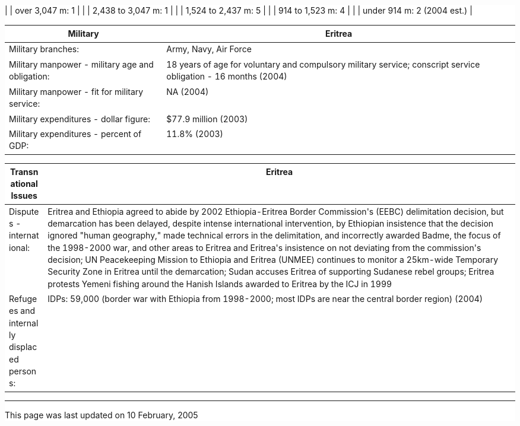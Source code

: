 | | over 3,047 m: 1 |
| | 2,438 to 3,047 m: 1 |
| | 1,524 to 2,437 m: 5 |
| | 914 to 1,523 m: 4 |
| | under 914 m: 2 (2004 est.) |

| Military | Eritrea |
| --- | --- |
| Military branches: | Army, Navy, Air Force |
| Military manpower - military age and obligation: | 18 years of age for voluntary and compulsory military service; conscript service obligation - 16 months (2004) |
| Military manpower - fit for military service: | NA (2004) |
| Military expenditures - dollar figure: | $77.9 million (2003) |
| Military expenditures - percent of GDP: | 11.8% (2003) |

| Transnational Issues | Eritrea |
| --- | --- |
| Disputes - international: | Eritrea and Ethiopia agreed to abide by 2002 Ethiopia-Eritrea Border Commission's (EEBC) delimitation decision, but demarcation has been delayed, despite intense international intervention, by Ethiopian insistence that the decision ignored "human geography," made technical errors in the delimitation, and incorrectly awarded Badme, the focus of the 1998-2000 war, and other areas to Eritrea and Eritrea's insistence on not deviating from the commission's decision; UN Peacekeeping Mission to Ethiopia and Eritrea (UNMEE) continues to monitor a 25km-wide Temporary Security Zone in Eritrea until the demarcation; Sudan accuses Eritrea of supporting Sudanese rebel groups; Eritrea protests Yemeni fishing around the Hanish Islands awarded to Eritrea by the ICJ in 1999 |
| Refugees and internally displaced persons: | IDPs: 59,000 (border war with Ethiopia from 1998-2000; most IDPs are near the central border region) (2004) |

---
This page was last updated on 10 February, 2005                      